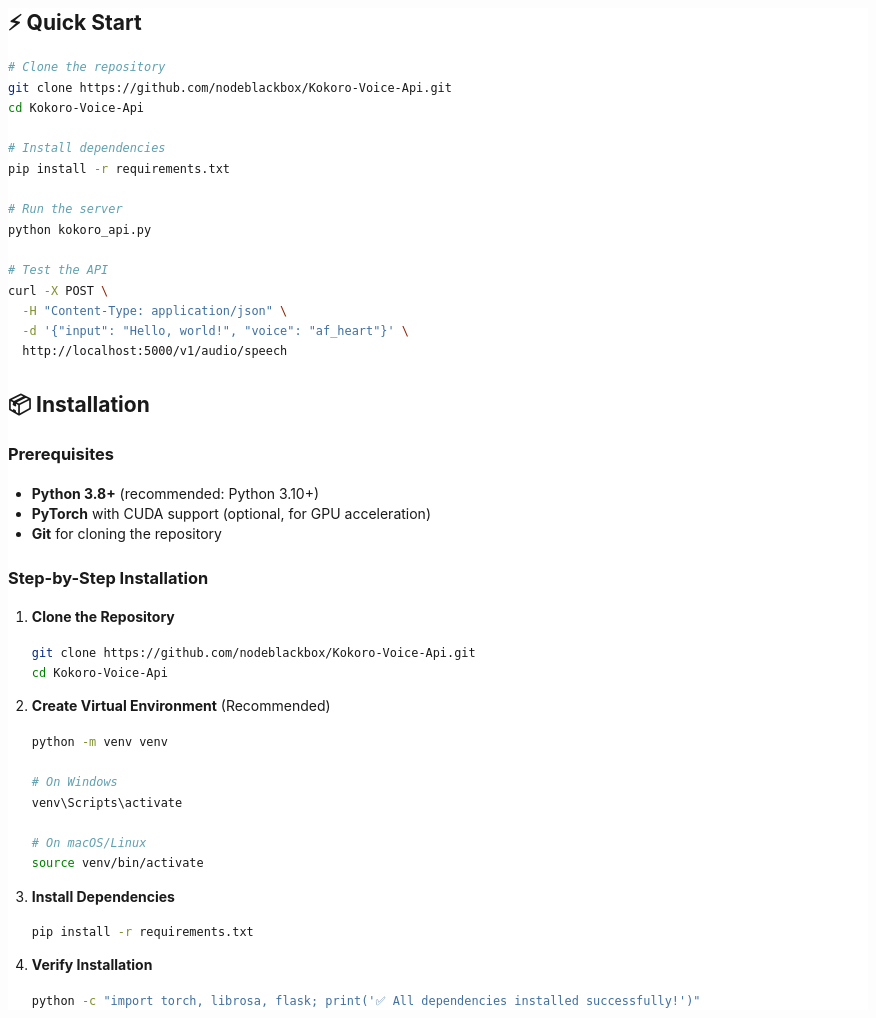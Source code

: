 ## ⚡ Quick Start

```bash
# Clone the repository
git clone https://github.com/nodeblackbox/Kokoro-Voice-Api.git
cd Kokoro-Voice-Api

# Install dependencies
pip install -r requirements.txt

# Run the server
python kokoro_api.py

# Test the API
curl -X POST \
  -H "Content-Type: application/json" \
  -d '{"input": "Hello, world!", "voice": "af_heart"}' \
  http://localhost:5000/v1/audio/speech
```

## 📦 Installation

### Prerequisites
- **Python 3.8+** (recommended: Python 3.10+)
- **PyTorch** with CUDA support (optional, for GPU acceleration)
- **Git** for cloning the repository

### Step-by-Step Installation

1. **Clone the Repository**
   ```bash
   git clone https://github.com/nodeblackbox/Kokoro-Voice-Api.git
   cd Kokoro-Voice-Api
   ```

2. **Create Virtual Environment** (Recommended)
   ```bash
   python -m venv venv
   
   # On Windows
   venv\Scripts\activate
   
   # On macOS/Linux
   source venv/bin/activate
   ```

3. **Install Dependencies**
   ```bash
   pip install -r requirements.txt
   ```

4. **Verify Installation**
   ```bash
   python -c "import torch, librosa, flask; print('✅ All dependencies installed successfully!')"
   ```
